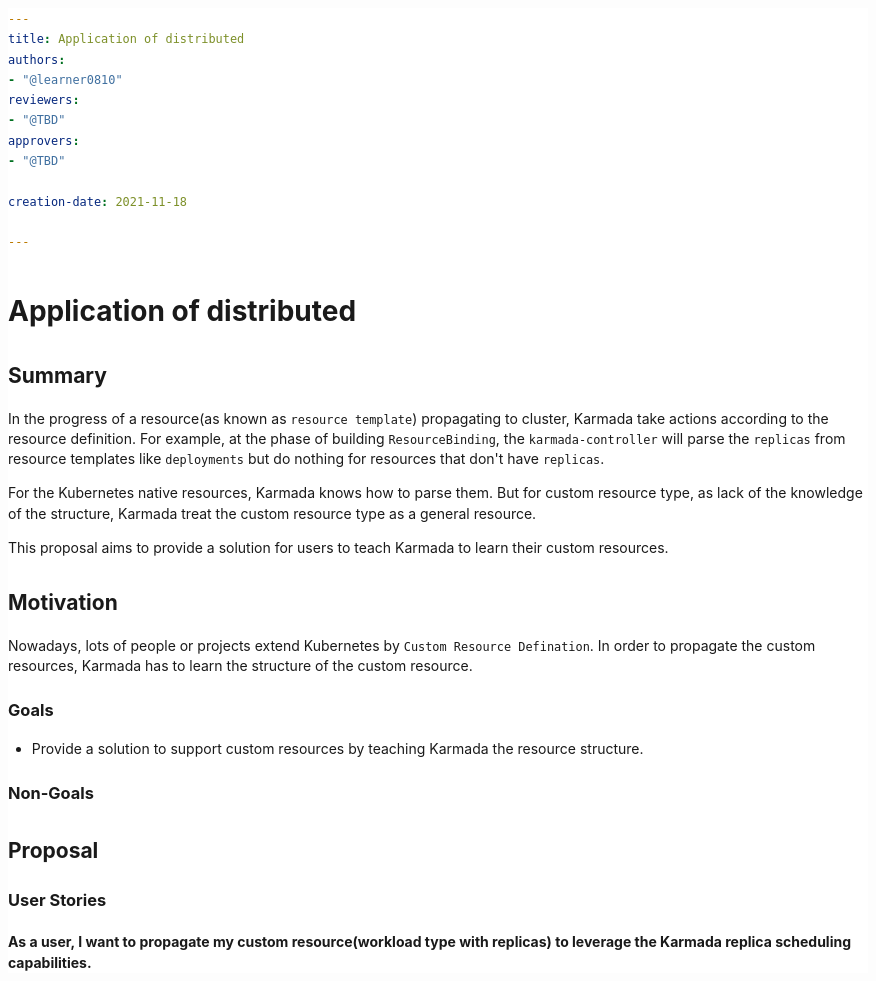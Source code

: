 ```yaml
---
title: Application of distributed
authors:
- "@learner0810"
reviewers:
- "@TBD"
approvers:
- "@TBD"

creation-date: 2021-11-18

---
```


# Application of distributed

## Summary

In the progress of a resource(as known as `resource template`) propagating to cluster, Karmada take actions according to
the resource definition. For example, at the phase of building `ResourceBinding`, the `karmada-controller` will parse 
the `replicas` from resource templates like `deployments` but do nothing for resources that don't have `replicas`. 

For the Kubernetes native resources, Karmada knows how to parse them. But for custom resource type, as lack of the 
knowledge of the structure, Karmada treat the custom resource type as a general resource.

This proposal aims to provide a solution for users to teach Karmada to learn their custom resources.

## Motivation

Nowadays, lots of people or projects extend Kubernetes by `Custom Resource Defination`. In order to propagate the 
custom resources, Karmada has to learn the structure of the custom resource.

### Goals

- Provide a solution to support custom resources by teaching Karmada the resource structure.

### Non-Goals

## Proposal

### User Stories

#### As a user, I want to propagate my custom resource(workload type with replicas) to leverage the Karmada replica scheduling capabilities.
